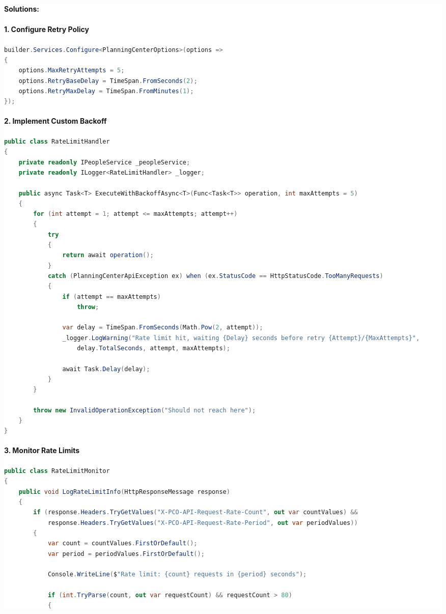 **Solutions:**

#### 1. Configure Retry Policy

```csharp
builder.Services.Configure<PlanningCenterOptions>(options =>
{
    options.MaxRetryAttempts = 5;
    options.RetryBaseDelay = TimeSpan.FromSeconds(2);
    options.RetryMaxDelay = TimeSpan.FromMinutes(1);
});
```

#### 2. Implement Custom Backoff

```csharp
public class RateLimitHandler
{
    private readonly IPeopleService _peopleService;
    private readonly ILogger<RateLimitHandler> _logger;
    
    public async Task<T> ExecuteWithBackoffAsync<T>(Func<Task<T>> operation, int maxAttempts = 5)
    {
        for (int attempt = 1; attempt <= maxAttempts; attempt++)
        {
            try
            {
                return await operation();
            }
            catch (PlanningCenterApiException ex) when (ex.StatusCode == HttpStatusCode.TooManyRequests)
            {
                if (attempt == maxAttempts)
                    throw;
                
                var delay = TimeSpan.FromSeconds(Math.Pow(2, attempt));
                _logger.LogWarning("Rate limit hit, waiting {Delay} seconds before retry {Attempt}/{MaxAttempts}", 
                    delay.TotalSeconds, attempt, maxAttempts);
                
                await Task.Delay(delay);
            }
        }
        
        throw new InvalidOperationException("Should not reach here");
    }
}
```

#### 3. Monitor Rate Limits

```csharp
public class RateLimitMonitor
{
    public void LogRateLimitInfo(HttpResponseMessage response)
    {
        if (response.Headers.TryGetValues("X-PCO-API-Request-Rate-Count", out var countValues) &&
            response.Headers.TryGetValues("X-PCO-API-Request-Rate-Period", out var periodValues))
        {
            var count = countValues.FirstOrDefault();
            var period = periodValues.FirstOrDefault();
            
            Console.WriteLine($"Rate limit: {count} requests in {period} seconds");
            
            if (int.TryParse(count, out var requestCount) && requestCount > 80)
            {
```